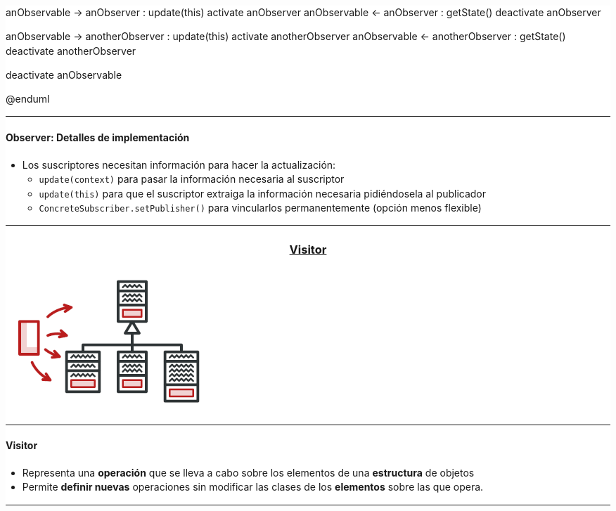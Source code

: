 anObservable -> anObserver : update(this)
activate anObserver
anObservable <- anObserver : getState()
deactivate anObserver

anObservable -> anotherObserver : update(this)
activate anotherObserver
anObservable <- anotherObserver : getState()
deactivate anotherObserver

deactivate anObservable

@enduml

---

#### Observer: Detalles de implementación

- Los suscriptores necesitan información para hacer la actualización:
    -  `update(context)` para pasar la información necesaria al suscriptor
    -  `update(this)` para que el suscriptor extraiga la información necesaria pidiéndosela al publicador
    -  `ConcreteSubscriber.setPublisher()` para vincularlos permanentemente (opción menos flexible)

---
<style scoped>
h3 {
  text-align: center;
  color: blue;
}
</style>

### [Visitor](https://refactoring.guru/es/design-patterns/visitor)

![Visitor, center](./figuras/guru/visitor-mini-2x.png)

---

#### Visitor

- Representa una **operación** que se lleva a cabo sobre los elementos de una **estructura** de objetos
- Permite **definir nuevas** operaciones sin modificar las clases de los **elementos** sobre las que opera.

---